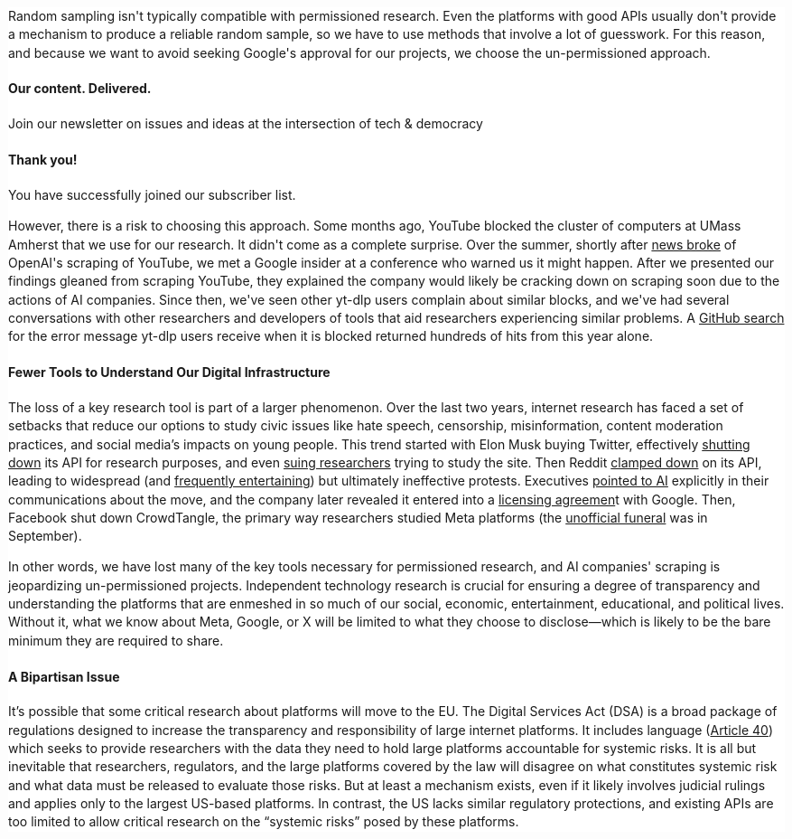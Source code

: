 Random sampling isn't typically compatible with permissioned research. Even the platforms with good APIs usually don't provide a mechanism to produce a reliable random sample, so we have to use methods that involve a lot of guesswork. For this reason, and because we want to avoid seeking Google's approval for our projects, we choose the un-permissioned approach.

#### Our content. Delivered.

Join our newsletter on issues and ideas at the intersection of tech & democracy

#### Thank you!

You have successfully joined our subscriber list.

However, there is a risk to choosing this approach. Some months ago, YouTube blocked the cluster of computers at UMass Amherst that we use for our research. It didn't come as a complete surprise. Over the summer, shortly after [news broke](https://www.nytimes.com/2024-04-06/technology/tech-giants-harvest-data-artificial-intelligence.html?smid=nytcore-ios-share&sgrp=c-cb) of OpenAI's scraping of YouTube, we met a Google insider at a conference who warned us it might happen. After we presented our findings gleaned from scraping YouTube, they explained the company would likely be cracking down on scraping soon due to the actions of AI companies. Since then, we've seen other yt-dlp users complain about similar blocks, and we've had several conversations with other researchers and developers of tools that aid researchers experiencing similar problems. A [GitHub search](https://github.com/search?q=Sign+in+to+confirm+you%E2%80%99re+not+a+bot.&type=issues&s=created&o=desc) for the error message yt-dlp users receive when it is blocked returned hundreds of hits from this year alone.

#### Fewer Tools to Understand Our Digital Infrastructure

The loss of a key research tool is part of a larger phenomenon. Over the last two years, internet research has faced a set of setbacks that reduce our options to study civic issues like hate speech, censorship, misinformation, content moderation practices, and social media’s impacts on young people. This trend started with Elon Musk buying Twitter, effectively [shutting down](https://independenttechresearch.org/letter-twitters-new-api-plans-will-devastate-public-interest-research/) its API for research purposes, and even [suing researchers](https://counterhate.com/blog/civil-society-organizations-and-experts-sign-open-letter-to-stand-against-elon-musks-efforts-to-silence-independent-researchers/) trying to study the site. Then Reddit [clamped down](https://independenttechresearch.org/reddit-data-access-letter/) on its API, leading to widespread (and [frequently entertaining](https://www.cnn.com/2023-06-23/tech/reddit-john-oliver-protest/index.html)) but ultimately ineffective protests. Executives [pointed to AI](https://arstechnica.com/gadgets/2023/10/reddit-may-block-search-if-it-cant-reach-an-ai-deal-with-google-microsoft/) explicitly in their communications about the move, and the company later revealed it entered into a [licensing agreemen](https://www.theverge.com/2024-02-22/24080165/google-reddit-ai-training-data)t with Google. Then, Facebook shut down CrowdTangle, the primary way researchers studied Meta platforms (the [unofficial funeral](https://www.ripcrowdtangle.com/) was in September).

In other words, we have lost many of the key tools necessary for permissioned research, and AI companies' scraping is jeopardizing un-permissioned projects. Independent technology research is crucial for ensuring a degree of transparency and understanding the platforms that are enmeshed in so much of our social, economic, entertainment, educational, and political lives. Without it, what we know about Meta, Google, or X will be limited to what they choose to disclose—which is likely to be the bare minimum they are required to share.

#### A Bipartisan Issue

It’s possible that some critical research about platforms will move to the EU. The Digital Services Act (DSA) is a broad package of regulations designed to increase the transparency and responsibility of large internet platforms. It includes language ([Article 40](https://algorithmwatch.org/en/dsa-data-access-explained/#)) which seeks to provide researchers with the data they need to hold large platforms accountable for systemic risks. It is all but inevitable that researchers, regulators, and the large platforms covered by the law will disagree on what constitutes systemic risk and what data must be released to evaluate those risks. But at least a mechanism exists, even if it likely involves judicial rulings and applies only to the largest US-based platforms. In contrast, the US lacks similar regulatory protections, and existing APIs are too limited to allow critical research on the “systemic risks” posed by these platforms.
